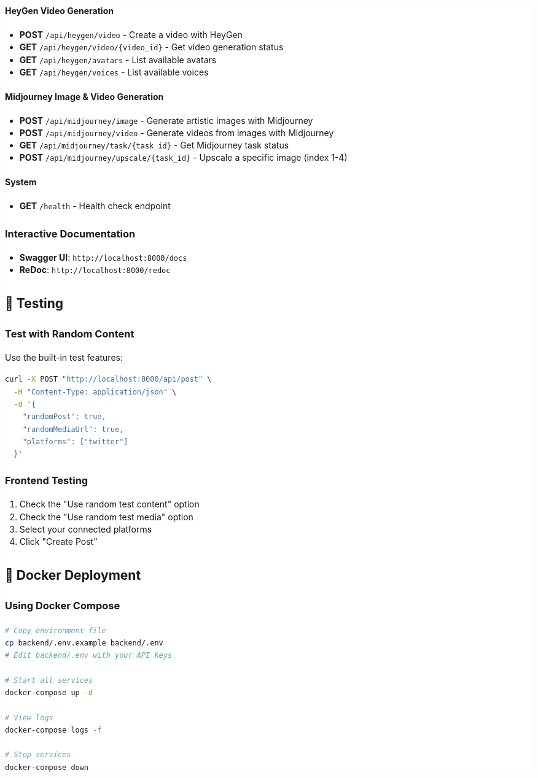 #### HeyGen Video Generation
- **POST** `/api/heygen/video` - Create a video with HeyGen
- **GET** `/api/heygen/video/{video_id}` - Get video generation status
- **GET** `/api/heygen/avatars` - List available avatars
- **GET** `/api/heygen/voices` - List available voices

#### Midjourney Image & Video Generation
- **POST** `/api/midjourney/image` - Generate artistic images with Midjourney
- **POST** `/api/midjourney/video` - Generate videos from images with Midjourney
- **GET** `/api/midjourney/task/{task_id}` - Get Midjourney task status
- **POST** `/api/midjourney/upscale/{task_id}` - Upscale a specific image (index 1-4)

#### System
- **GET** `/health` - Health check endpoint

### Interactive Documentation

- **Swagger UI**: `http://localhost:8000/docs`
- **ReDoc**: `http://localhost:8000/redoc`

## 🧪 Testing

### Test with Random Content

Use the built-in test features:

```bash
curl -X POST "http://localhost:8000/api/post" \
  -H "Content-Type: application/json" \
  -d '{
    "randomPost": true,
    "randomMediaUrl": true,
    "platforms": ["twitter"]
  }'
```

### Frontend Testing

1. Check the "Use random test content" option
2. Check the "Use random test media" option
3. Select your connected platforms
4. Click "Create Post"

## 🐳 Docker Deployment

### Using Docker Compose

```bash
# Copy environment file
cp backend/.env.example backend/.env
# Edit backend/.env with your API keys

# Start all services
docker-compose up -d

# View logs
docker-compose logs -f

# Stop services
docker-compose down
```
